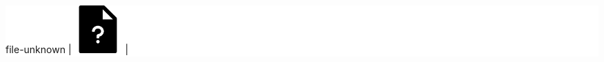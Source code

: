 file-unknown | <img width="70" height="70" src="./inline-svg/filled/file-unknown.svg" alt="file-unknown" /> |